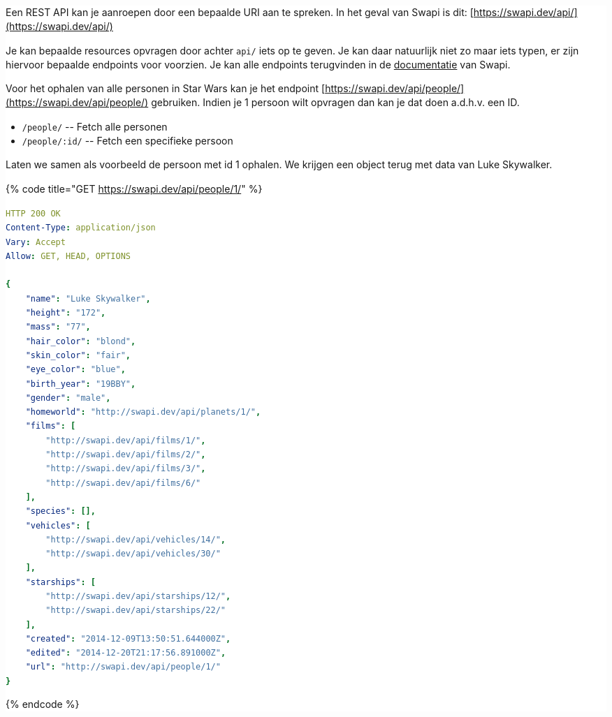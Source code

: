 Een REST API kan je aanroepen door een bepaalde URI aan te spreken. In het geval van Swapi is dit: [https://swapi.dev/api/](https://swapi.dev/api/)

Je kan bepaalde resources opvragen door achter `api/` iets op te geven. Je kan daar natuurlijk niet zo maar iets typen, er zijn hiervoor bepaalde endpoints voor voorzien. Je kan alle endpoints terugvinden in de [documentatie](https://swapi.dev/documentation) van Swapi.

Voor het ophalen van alle personen in Star Wars kan je het endpoint [https://swapi.dev/api/people/](https://swapi.dev/api/people/) gebruiken. Indien je 1 persoon wilt opvragen dan kan je dat doen a.d.h.v. een ID.

* `/people/` -- Fetch alle personen
* `/people/:id/` -- Fetch een specifieke persoon

Laten we samen als voorbeeld de persoon met id 1 ophalen. We krijgen een object terug met data van Luke Skywalker.

{% code title="GET https://swapi.dev/api/people/1/" %}
```yaml
HTTP 200 OK
Content-Type: application/json
Vary: Accept
Allow: GET, HEAD, OPTIONS

{
    "name": "Luke Skywalker", 
    "height": "172", 
    "mass": "77", 
    "hair_color": "blond", 
    "skin_color": "fair", 
    "eye_color": "blue", 
    "birth_year": "19BBY", 
    "gender": "male", 
    "homeworld": "http://swapi.dev/api/planets/1/", 
    "films": [
        "http://swapi.dev/api/films/1/", 
        "http://swapi.dev/api/films/2/", 
        "http://swapi.dev/api/films/3/", 
        "http://swapi.dev/api/films/6/"
    ], 
    "species": [], 
    "vehicles": [
        "http://swapi.dev/api/vehicles/14/", 
        "http://swapi.dev/api/vehicles/30/"
    ], 
    "starships": [
        "http://swapi.dev/api/starships/12/", 
        "http://swapi.dev/api/starships/22/"
    ], 
    "created": "2014-12-09T13:50:51.644000Z", 
    "edited": "2014-12-20T21:17:56.891000Z", 
    "url": "http://swapi.dev/api/people/1/"
}
```
{% endcode %}
